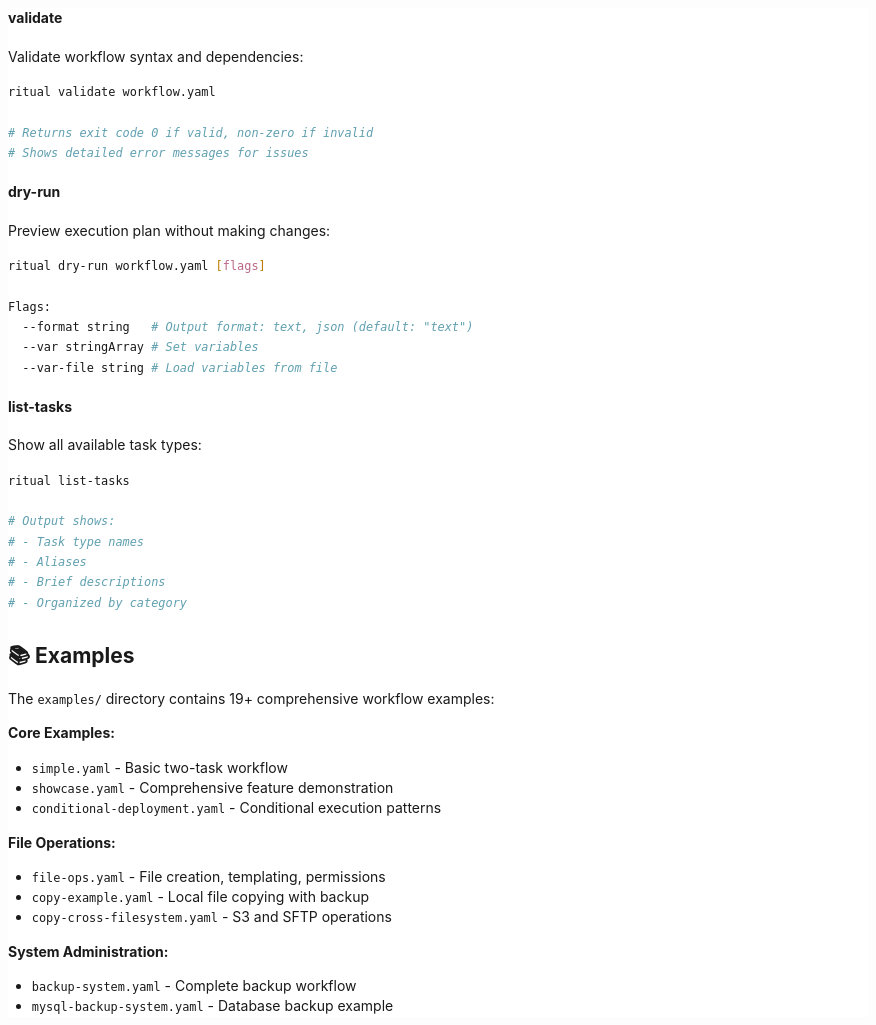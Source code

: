 #### validate

Validate workflow syntax and dependencies:

```bash
ritual validate workflow.yaml

# Returns exit code 0 if valid, non-zero if invalid
# Shows detailed error messages for issues
```

#### dry-run

Preview execution plan without making changes:

```bash
ritual dry-run workflow.yaml [flags]

Flags:
  --format string   # Output format: text, json (default: "text")
  --var stringArray # Set variables
  --var-file string # Load variables from file
```

#### list-tasks

Show all available task types:

```bash
ritual list-tasks

# Output shows:
# - Task type names
# - Aliases
# - Brief descriptions
# - Organized by category
```

## 📚 Examples

The `examples/` directory contains 19+ comprehensive workflow examples:

**Core Examples:**
- `simple.yaml` - Basic two-task workflow
- `showcase.yaml` - Comprehensive feature demonstration
- `conditional-deployment.yaml` - Conditional execution patterns

**File Operations:**
- `file-ops.yaml` - File creation, templating, permissions
- `copy-example.yaml` - Local file copying with backup
- `copy-cross-filesystem.yaml` - S3 and SFTP operations

**System Administration:**
- `backup-system.yaml` - Complete backup workflow
- `mysql-backup-system.yaml` - Database backup example
